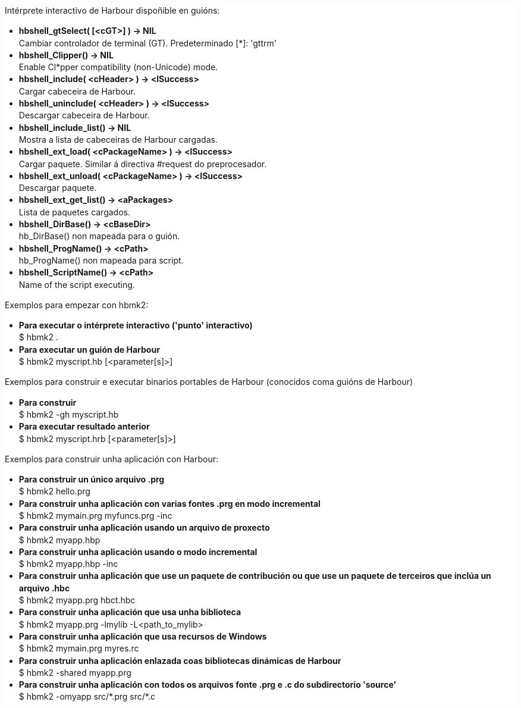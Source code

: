 Intérprete interactivo de Harbour dispoñible en guións:  


 - **hbshell\_gtSelect\( \[&lt;cGT&gt;\] \) \-&gt; NIL**  
Cambiar controlador de terminal \(GT\)\. Predeterminado \[\*\]: 'gttrm'
 - **hbshell\_Clipper\(\) \-&gt; NIL**  
Enable Cl\*pper compatibility \(non\-Unicode\) mode\.
 - **hbshell\_include\( &lt;cHeader&gt; \) \-&gt; &lt;lSuccess&gt;**  
Cargar cabeceira de Harbour\.
 - **hbshell\_uninclude\( &lt;cHeader&gt; \) \-&gt; &lt;lSuccess&gt;**  
Descargar cabeceira de Harbour\.
 - **hbshell\_include\_list\(\) \-&gt; NIL**  
Mostra a lista de cabeceiras de Harbour cargadas\.
 - **hbshell\_ext\_load\( &lt;cPackageName&gt; \) \-&gt; &lt;lSuccess&gt;**  
Cargar paquete\. Similar á directiva \#request do preprocesador\.
 - **hbshell\_ext\_unload\( &lt;cPackageName&gt; \) \-&gt; &lt;lSuccess&gt;**  
Descargar paquete\.
 - **hbshell\_ext\_get\_list\(\) \-&gt; &lt;aPackages&gt;**  
Lista de paquetes cargados\.
 - **hbshell\_DirBase\(\) \-&gt; &lt;cBaseDir&gt;**  
hb\_DirBase\(\) non mapeada para o guión\.
 - **hbshell\_ProgName\(\) \-&gt; &lt;cPath&gt;**  
hb\_ProgName\(\) non mapeada para script\.
 - **hbshell\_ScriptName\(\) \-&gt; &lt;cPath&gt;**  
Name of the script executing\.


Exemplos para empezar con hbmk2:


 - **Para executar o intérprete interactivo \('punto' interactivo\)**  
$ hbmk2 \.
 - **Para executar un guión de Harbour**  
$ hbmk2 myscript\.hb \[&lt;parameter\[s\]&gt;\]


Exemplos para construir e executar binarios portables de Harbour \(conocidos coma guións de Harbour\)


 - **Para construir**  
$ hbmk2 \-gh myscript\.hb
 - **Para executar resultado anterior**  
$ hbmk2 myscript\.hrb \[&lt;parameter\[s\]&gt;\]


Exemplos para construir unha aplicación con Harbour:


 - **Para construir un único arquivo \.prg**  
$ hbmk2 hello\.prg
 - **Para construir unha aplicación con varias fontes \.prg en modo incremental**  
$ hbmk2 mymain\.prg myfuncs\.prg \-inc
 - **Para construir unha aplicación usando un arquivo de proxecto**  
$ hbmk2 myapp\.hbp
 - **Para construir unha aplicación usando o modo incremental**  
$ hbmk2 myapp\.hbp \-inc
 - **Para construir unha aplicación que use un paquete de contribución ou que use un paquete de terceiros que inclúa un arquivo \.hbc**  
$ hbmk2 myapp\.prg hbct\.hbc
 - **Para construir unha aplicación que usa unha biblioteca**  
$ hbmk2 myapp\.prg \-lmylib \-L&lt;path\_to\_mylib&gt;
 - **Para construir unha aplicación que usa recursos de Windows**  
$ hbmk2 mymain\.prg myres\.rc
 - **Para construir unha aplicación enlazada coas bibliotecas dinámicas de Harbour**  
$ hbmk2 \-shared myapp\.prg
 - **Para construir unha aplicación con todos os arquivos fonte \.prg e \.c do subdirectorio 'source'**  
$ hbmk2 \-omyapp src/\*\.prg src/\*\.c
